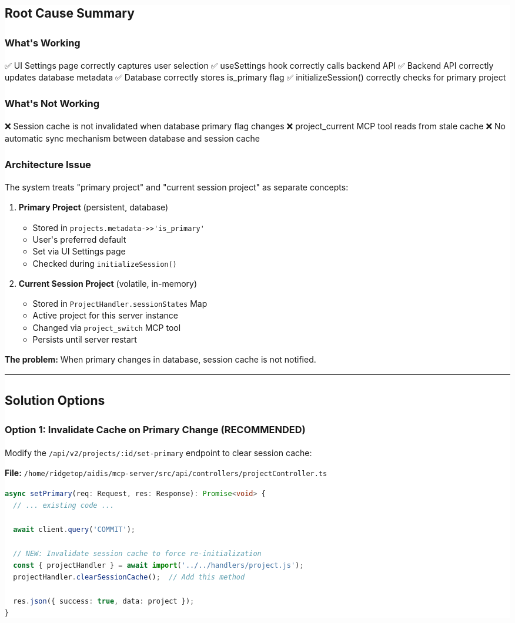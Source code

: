 ## Root Cause Summary

### What's Working
✅ UI Settings page correctly captures user selection
✅ useSettings hook correctly calls backend API
✅ Backend API correctly updates database metadata
✅ Database correctly stores is_primary flag
✅ initializeSession() correctly checks for primary project

### What's Not Working
❌ Session cache is not invalidated when database primary flag changes
❌ project_current MCP tool reads from stale cache
❌ No automatic sync mechanism between database and session cache

### Architecture Issue
The system treats "primary project" and "current session project" as separate concepts:

1. **Primary Project** (persistent, database)
   - Stored in `projects.metadata->>'is_primary'`
   - User's preferred default
   - Set via UI Settings page
   - Checked during `initializeSession()`

2. **Current Session Project** (volatile, in-memory)
   - Stored in `ProjectHandler.sessionStates` Map
   - Active project for this server instance
   - Changed via `project_switch` MCP tool
   - Persists until server restart

**The problem:** When primary changes in database, session cache is not notified.

---

## Solution Options

### Option 1: Invalidate Cache on Primary Change (RECOMMENDED)
Modify the `/api/v2/projects/:id/set-primary` endpoint to clear session cache:

**File:** `/home/ridgetop/aidis/mcp-server/src/api/controllers/projectController.ts`

```typescript
async setPrimary(req: Request, res: Response): Promise<void> {
  // ... existing code ...

  await client.query('COMMIT');

  // NEW: Invalidate session cache to force re-initialization
  const { projectHandler } = await import('../../handlers/project.js');
  projectHandler.clearSessionCache();  // Add this method

  res.json({ success: true, data: project });
}
```
